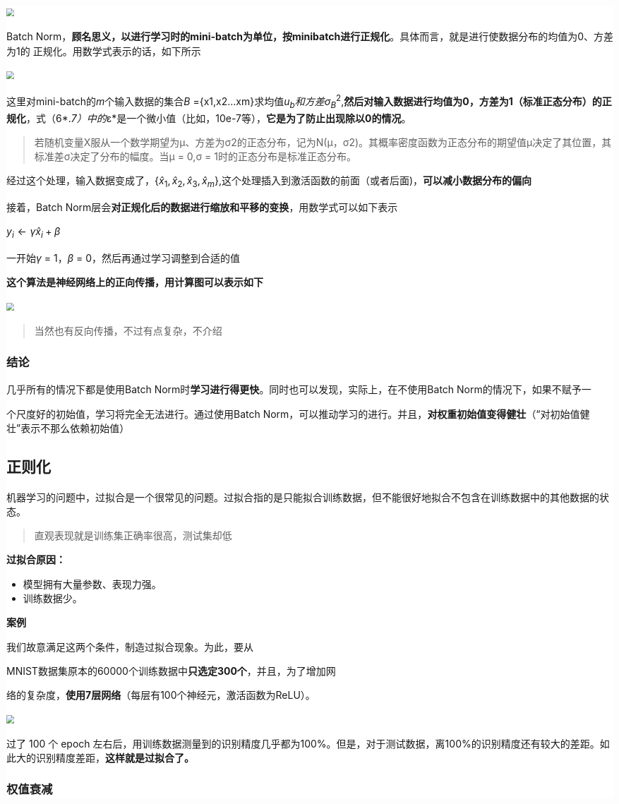 <img src="https://typora-1309665611.cos.ap-nanjing.myqcloud.com/typora/image-20230330221110976.png" style="zoom:70%">

Batch Norm，**顾名思义，以进行学习时的mini-batch为单位，按minibatch进行正规化**。具体而言，就是进行使数据分布的均值为0、方差为1的 正规化。用数学式表示的话，如下所示                                      

<img src="https://typora-1309665611.cos.ap-nanjing.myqcloud.com/typora/image-20230331095658139.png" style="zoom:70%">

这里对mini-batch的*m*个输入数据的集合*B* ={x1,x2...xm}求均值$u_b和方差\sigma^2_B$​,**然后对输入数据进行均值为0，方差为1（标准正态分布）的正规化**，式（6*.*7）中的*ε*是一个微小值（比如，10e-7等），**它是为了防止出现除以0的情况**。

> 若随机变量X服从一个数学期望为μ、方差为σ2的正态分布，记为N(μ，σ2)。其概率密度函数为正态分布的期望值μ决定了其位置，其标准差σ决定了分布的幅度。当μ = 0,σ = 1时的正态分布是标准正态分布。

经过这个处理，输入数据变成了，{$\hat x_1,\hat x_2,\hat x_3,\hat x_m$},这个处理插入到激活函数的前面（或者后面)，**可以减小数据分布的偏向**



接着，Batch Norm层会**对正规化后的数据进行缩放和平移的变换**，用数学式可以如下表示

$y_i \leftarrow \gamma \hat x_i +\beta$

一开始*γ* = 1，*β* = 0，然后再通过学习调整到合适的值

**这个算法是神经网络上的正向传播，用计算图可以表示如下**

<img src="https://typora-1309665611.cos.ap-nanjing.myqcloud.com/typora/image-20230331100835339.png" style="zoom:70%">

> 当然也有反向传播，不过有点复杂，不介绍

### 结论

几乎所有的情况下都是使用Batch Norm时**学习进行得更快**。同时也可以发现，实际上，在不使用Batch Norm的情况下，如果不赋予一

个尺度好的初始值，学习将完全无法进行。通过使用Batch Norm，可以推动学习的进行。并且，**对权重初始值变得健壮**（“对初始值健壮”表示不那么依赖初始值）

## 正则化

机器学习的问题中，过拟合是一个很常见的问题。过拟合指的是只能拟合训练数据，但不能很好地拟合不包含在训练数据中的其他数据的状态。

> 直观表现就是训练集正确率很高，测试集却低

**过拟合原因：**

- 模型拥有大量参数、表现力强。
- 训练数据少。

**案例**

我们故意满足这两个条件，制造过拟合现象。为此，要从

MNIST数据集原本的60000个训练数据中**只选定300个**，并且，为了增加网

络的复杂度，**使用7层网络**（每层有100个神经元，激活函数为ReLU）。

<img src="https://typora-1309665611.cos.ap-nanjing.myqcloud.com/typora/image-20230331101337890.png" style="zoom:70%">

过了 100 个 epoch 左右后，用训练数据测量到的识别精度几乎都为100%。但是，对于测试数据，离100%的识别精度还有较大的差距。如此大的识别精度差距，**这样就是过拟合了。**

### 权值衰减
